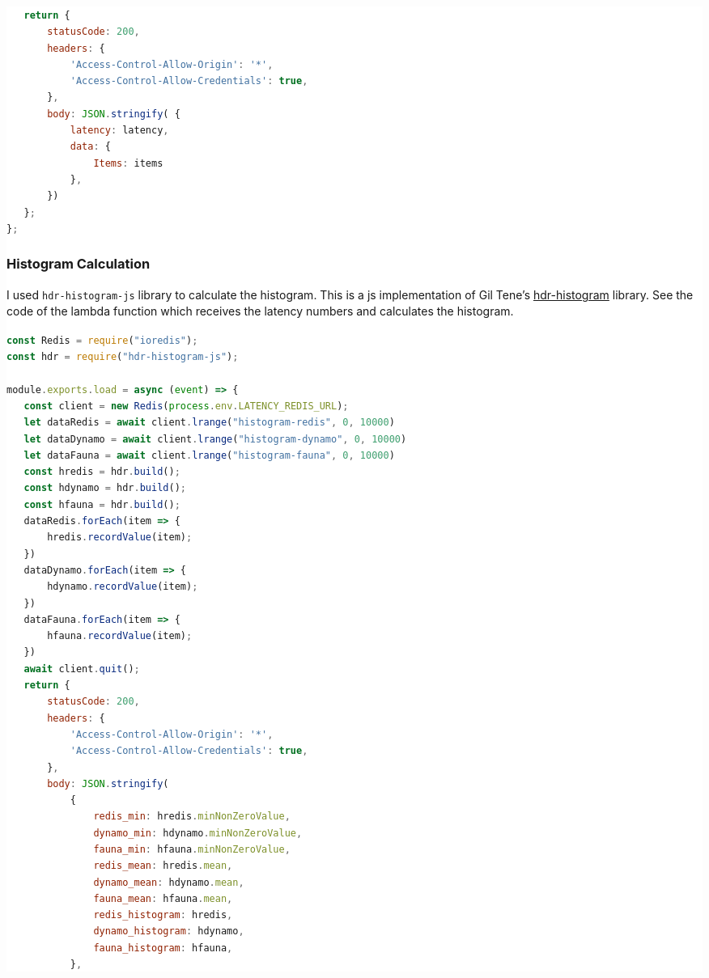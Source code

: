 ```javascript
   return {
       statusCode: 200,
       headers: {
           'Access-Control-Allow-Origin': '*',
           'Access-Control-Allow-Credentials': true,
       },
       body: JSON.stringify( {
           latency: latency,
           data: {
               Items: items
           },
       })
   };
};
```



### Histogram Calculation

I used ``hdr-histogram-js`` library to calculate the histogram. This is a js implementation of Gil Tene’s [hdr-histogram](http://hdrhistogram.github.io/) library. See the code of the lambda function which receives the latency numbers and calculates the histogram.


```javascript
const Redis = require("ioredis");
const hdr = require("hdr-histogram-js");

module.exports.load = async (event) => {
   const client = new Redis(process.env.LATENCY_REDIS_URL);
   let dataRedis = await client.lrange("histogram-redis", 0, 10000)
   let dataDynamo = await client.lrange("histogram-dynamo", 0, 10000)
   let dataFauna = await client.lrange("histogram-fauna", 0, 10000)
   const hredis = hdr.build();
   const hdynamo = hdr.build();
   const hfauna = hdr.build();
   dataRedis.forEach(item => {
       hredis.recordValue(item);
   })
   dataDynamo.forEach(item => {
       hdynamo.recordValue(item);
   })
   dataFauna.forEach(item => {
       hfauna.recordValue(item);
   })
   await client.quit();
   return {
       statusCode: 200,
       headers: {
           'Access-Control-Allow-Origin': '*',
           'Access-Control-Allow-Credentials': true,
       },
       body: JSON.stringify(
           {
               redis_min: hredis.minNonZeroValue,
               dynamo_min: hdynamo.minNonZeroValue,
               fauna_min: hfauna.minNonZeroValue,
               redis_mean: hredis.mean,
               dynamo_mean: hdynamo.mean,
               fauna_mean: hfauna.mean,
               redis_histogram: hredis,
               dynamo_histogram: hdynamo,
               fauna_histogram: hfauna,
           },
```
